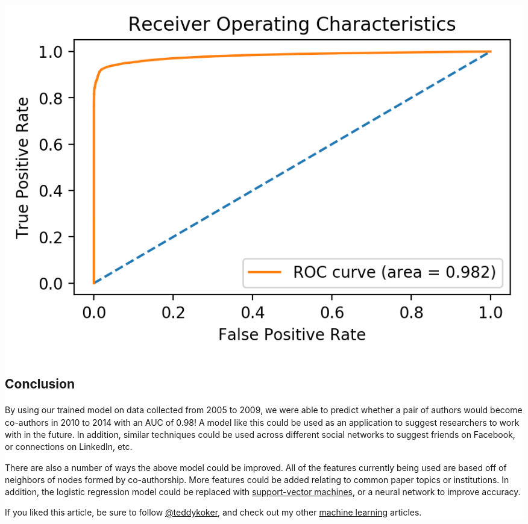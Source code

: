 ![png](output_64_0.png)

## Conclusion

By using our trained model on data collected from 2005 to 2009, we were able to predict whether a pair of authors would become co-authors in 2010 to 2014 with an AUC of 0.98! A model like this could be used as an application to suggest researchers to work with in the future. In addition, similar techniques could be used across different social networks to suggest friends on Facebook, or connections on LinkedIn, etc.

There are also a number of ways the above model could be improved. All of the features currently being used are based off of neighbors of nodes formed by co-authorship. More features could be added relating to common paper topics or institutions. In addition, the logistic regression model could be replaced with [support-vector machines](https://en.wikipedia.org/wiki/Support-vector_machine), or a neural network to improve accuracy.

If you liked this article, be sure to follow [@teddykoker](https://twitter.com/teddykoker), and check out my other [machine learning](/tags/machine-learning/) articles.
